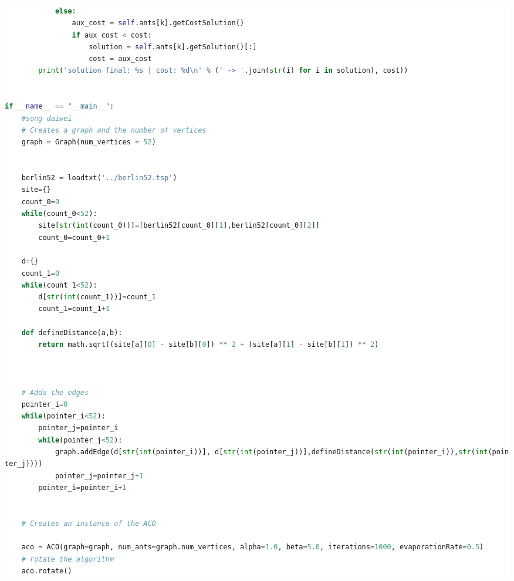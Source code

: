 ```python
			else:
				aux_cost = self.ants[k].getCostSolution()
				if aux_cost < cost:
					solution = self.ants[k].getSolution()[:]
					cost = aux_cost
		print('solution final: %s | cost: %d\n' % (' -> '.join(str(i) for i in solution), cost))


if __name__ == "__main__":
	#song daiwei
	# Creates a graph and the number of vertices
	graph = Graph(num_vertices = 52)


	berlin52 = loadtxt('../berlin52.tsp')  
	site={}
	count_0=0
	while(count_0<52):
		site[str(int(count_0))]=[berlin52[count_0][1],berlin52[count_0][2]]
		count_0=count_0+1

	d={}
	count_1=0
	while(count_1<52):
		d[str(int(count_1))]=count_1
		count_1=count_1+1

	def defineDistance(a,b):
		return math.sqrt((site[a][0] - site[b][0]) ** 2 + (site[a][1] - site[b][1]) ** 2)

		

	# Adds the edges
	pointer_i=0
	while(pointer_i<52):
		pointer_j=pointer_i
		while(pointer_j<52):
			graph.addEdge(d[str(int(pointer_i))], d[str(int(pointer_j))],defineDistance(str(int(pointer_i)),str(int(pointer_j))))
			pointer_j=pointer_j+1
		pointer_i=pointer_i+1


	# Creates an instance of the ACO
	
	aco = ACO(graph=graph, num_ants=graph.num_vertices, alpha=1.0, beta=5.0, iterations=1000, evaporationRate=0.5)
	# rotate the algorithm
	aco.rotate()


```
